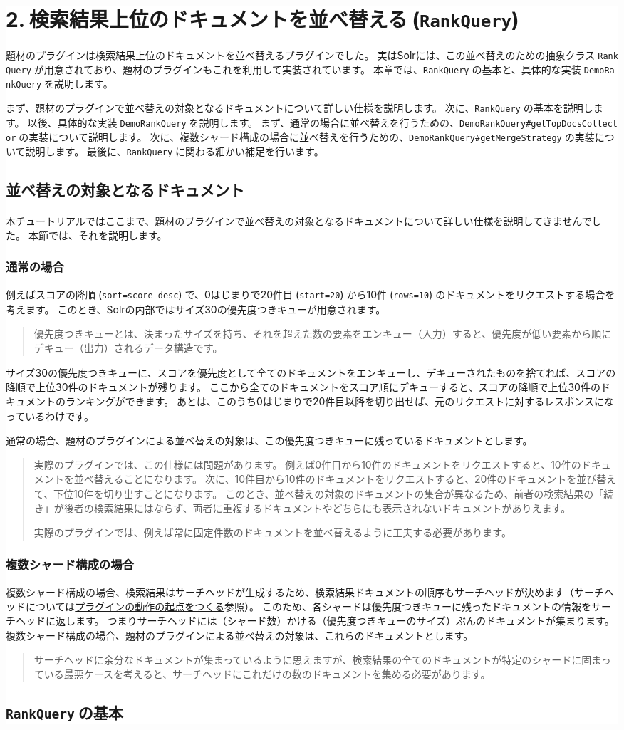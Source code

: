 # 2. 検索結果上位のドキュメントを並べ替える (`RankQuery`)

題材のプラグインは検索結果上位のドキュメントを並べ替えるプラグインでした。
実はSolrには、この並べ替えのための抽象クラス `RankQuery` が用意されており、題材のプラグインもこれを利用して実装されています。
本章では、`RankQuery` の基本と、具体的な実装 `DemoRankQuery` を説明します。

まず、題材のプラグインで並べ替えの対象となるドキュメントについて詳しい仕様を説明します。
次に、`RankQuery` の基本を説明します。
以後、具体的な実装 `DemoRankQuery` を説明します。
まず、通常の場合に並べ替えを行うための、`DemoRankQuery#getTopDocsCollector` の実装について説明します。
次に、複数シャード構成の場合に並べ替えを行うための、`DemoRankQuery#getMergeStrategy` の実装について説明します。
最後に、`RankQuery` に関わる細かい補足を行います。


## 並べ替えの対象となるドキュメント

本チュートリアルではここまで、題材のプラグインで並べ替えの対象となるドキュメントについて詳しい仕様を説明してきませんでした。
本節では、それを説明します。


### 通常の場合

例えばスコアの降順 (`sort=score desc`) で、0はじまりで20件目 (`start=20`) から10件 (`rows=10`) のドキュメントをリクエストする場合を考えます。
このとき、Solrの内部ではサイズ30の優先度つきキューが用意されます。

> 優先度つきキューとは、決まったサイズを持ち、それを超えた数の要素をエンキュー（入力）すると、優先度が低い要素から順にデキュー（出力）されるデータ構造です。

サイズ30の優先度つきキューに、スコアを優先度として全てのドキュメントをエンキューし、デキューされたものを捨てれば、スコアの降順で上位30件のドキュメントが残ります。
ここから全てのドキュメントをスコア順にデキューすると、スコアの降順で上位30件のドキュメントのランキングができます。
あとは、このうち0はじまりで20件目以降を切り出せば、元のリクエストに対するレスポンスになっているわけです。

通常の場合、題材のプラグインによる並べ替えの対象は、この優先度つきキューに残っているドキュメントとします。

> 実際のプラグインでは、この仕様には問題があります。
> 例えば0件目から10件のドキュメントをリクエストすると、10件のドキュメントを並べ替えることになります。
> 次に、10件目から10件のドキュメントをリクエストすると、20件のドキュメントを並び替えて、下位10件を切り出すことになります。
> このとき、並べ替えの対象のドキュメントの集合が異なるため、前者の検索結果の「続き」が後者の検索結果にはならず、両者に重複するドキュメントやどちらにも表示されないドキュメントがありえます。
> 
> 実際のプラグインでは、例えば常に固定件数のドキュメントを並べ替えるように工夫する必要があります。


### 複数シャード構成の場合

複数シャード構成の場合、検索結果はサーチヘッドが生成するため、検索結果ドキュメントの順序もサーチヘッドが決めます（サーチヘッドについては[プラグインの動作の起点をつくる](./1_search_component.md)参照）。
このため、各シャードは優先度つきキューに残ったドキュメントの情報をサーチヘッドに返します。
つまりサーチヘッドには（シャード数）かける（優先度つきキューのサイズ）ぶんのドキュメントが集まります。
複数シャード構成の場合、題材のプラグインによる並べ替えの対象は、これらのドキュメントとします。

> サーチヘッドに余分なドキュメントが集まっているように思えますが、検索結果の全てのドキュメントが特定のシャードに固まっている最悪ケースを考えると、サーチヘッドにこれだけの数のドキュメントを集める必要があります。


## `RankQuery` の基本
